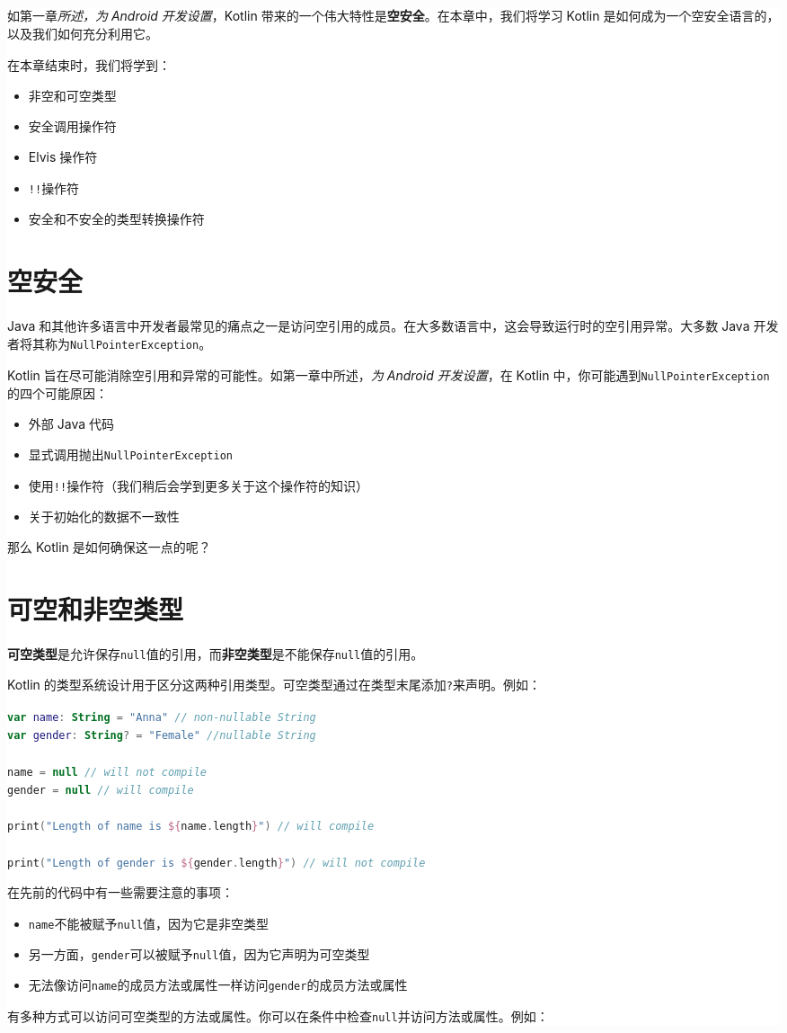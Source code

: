 如第一章*所述，为 Android 开发设置*，Kotlin 带来的一个伟大特性是**空安全**。在本章中，我们将学习 Kotlin 是如何成为一个空安全语言的，以及我们如何充分利用它。

在本章结束时，我们将学到：

+   非空和可空类型

+   安全调用操作符

+   Elvis 操作符

+   `!!`操作符

+   安全和不安全的类型转换操作符

# 空安全

Java 和其他许多语言中开发者最常见的痛点之一是访问空引用的成员。在大多数语言中，这会导致运行时的空引用异常。大多数 Java 开发者将其称为`NullPointerException`。

Kotlin 旨在尽可能消除空引用和异常的可能性。如第一章中所述，*为 Android 开发设置*，在 Kotlin 中，你可能遇到`NullPointerException`的四个可能原因：

+   外部 Java 代码

+   显式调用抛出`NullPointerException`

+   使用`!!`操作符（我们稍后会学到更多关于这个操作符的知识）

+   关于初始化的数据不一致性

那么 Kotlin 是如何确保这一点的呢？

# 可空和非空类型

**可空类型**是允许保存`null`值的引用，而**非空类型**是不能保存`null`值的引用。

Kotlin 的类型系统设计用于区分这两种引用类型。可空类型通过在类型末尾添加`?`来声明。例如：

```kt
var name: String = "Anna" // non-nullable String
var gender: String? = "Female" //nullable String

name = null // will not compile
gender = null // will compile

print("Length of name is ${name.length}") // will compile

print("Length of gender is ${gender.length}") // will not compile

```

在先前的代码中有一些需要注意的事项：

+   `name`不能被赋予`null`值，因为它是非空类型

+   另一方面，`gender`可以被赋予`null`值，因为它声明为可空类型

+   无法像访问`name`的成员方法或属性一样访问`gender`的成员方法或属性

有多种方式可以访问可空类型的方法或属性。你可以在条件中检查`null`并访问方法或属性。例如：
